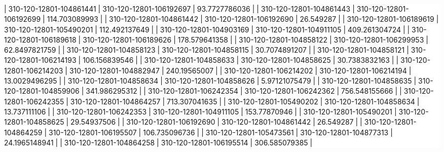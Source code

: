 | 310-120-12801-104861441 | 310-120-12801-106192697 | 93.7727786036 |
| 310-120-12801-104861443 | 310-120-12801-106192699 | 114.703089993 |
| 310-120-12801-104861442 | 310-120-12801-106192690 | 26.549287 |
| 310-120-12801-106189619 | 310-120-12801-105490201 | 112.492137649 |
| 310-120-12801-104903169 | 310-120-12801-104911105 | 409.261304724 |
| 310-120-12801-106189618 | 310-120-12801-106189626 | 178.579641358 |
| 310-120-12801-104858122 | 310-120-12801-106299953 | 62.8497821759 |
| 310-120-12801-104858123 | 310-120-12801-104858115 | 30.7074891207 |
| 310-120-12801-104858121 | 310-120-12801-106214193 | 106.156839546 |
| 310-120-12801-104858633 | 310-120-12801-104858625 | 30.7383832163 |
| 310-120-12801-106214203 | 310-120-12801-104882947 | 240.19565007 |
| 310-120-12801-106214202 | 310-120-12801-106214194 | 13.0029496295 |
| 310-120-12801-104858634 | 310-120-12801-104858626 | 5.97121075479 |
| 310-120-12801-104858635 | 310-120-12801-104859906 | 341.986295312 |
| 310-120-12801-106242354 | 310-120-12801-106242362 | 756.548155666 |
| 310-120-12801-106242355 | 310-120-12801-104864257 | 713.307041635 |
| 310-120-12801-105490202 | 310-120-12801-104858634 | 13.737111106 |
| 310-120-12801-106242353 | 310-120-12801-104911105 | 153.77870946 |
| 310-120-12801-105490201 | 310-120-12801-104858625 | 29.54937506 |
| 310-120-12801-106192690 | 310-120-12801-104861442 | 26.549287 |
| 310-120-12801-104864259 | 310-120-12801-106195507 | 106.735096736 |
| 310-120-12801-105473561 | 310-120-12801-104877313 | 24.1965148941 |
| 310-120-12801-104864258 | 310-120-12801-106195514 | 306.585079385 |
